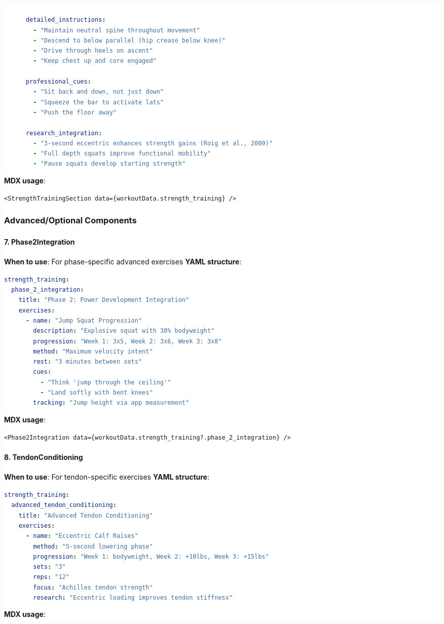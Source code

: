 ```yaml
      
      detailed_instructions:
        - "Maintain neutral spine throughout movement"
        - "Descend to below parallel (hip crease below knee)"
        - "Drive through heels on ascent"
        - "Keep chest up and core engaged"
      
      professional_cues:
        - "Sit back and down, not just down"
        - "Squeeze the bar to activate lats"
        - "Push the floor away"
      
      research_integration:
        - "3-second eccentric enhances strength gains (Roig et al., 2009)"
        - "Full depth squats improve functional mobility"
        - "Pause squats develop starting strength"
```
**MDX usage**:
```mdx
<StrengthTrainingSection data={workoutData.strength_training} />
```

### Advanced/Optional Components

#### 7. Phase2Integration
**When to use**: For phase-specific advanced exercises
**YAML structure**:
```yaml
strength_training:
  phase_2_integration:
    title: "Phase 2: Power Development Integration"
    exercises:
      - name: "Jump Squat Progression"
        description: "Explosive squat with 30% bodyweight"
        progression: "Week 1: 3x5, Week 2: 3x6, Week 3: 3x8"
        method: "Maximum velocity intent"
        rest: "3 minutes between sets"
        cues:
          - "Think 'jump through the ceiling'"
          - "Land softly with bent knees"
        tracking: "Jump height via app measurement"
```
**MDX usage**:
```mdx
<Phase2Integration data={workoutData.strength_training?.phase_2_integration} />
```

#### 8. TendonConditioning
**When to use**: For tendon-specific exercises
**YAML structure**:
```yaml
strength_training:
  advanced_tendon_conditioning:
    title: "Advanced Tendon Conditioning"
    exercises:
      - name: "Eccentric Calf Raises"
        method: "5-second lowering phase"
        progression: "Week 1: bodyweight, Week 2: +10lbs, Week 3: +15lbs"
        sets: "3"
        reps: "12"
        focus: "Achilles tendon strength"
        research: "Eccentric loading improves tendon stiffness"
```
**MDX usage**:
```mdx
```